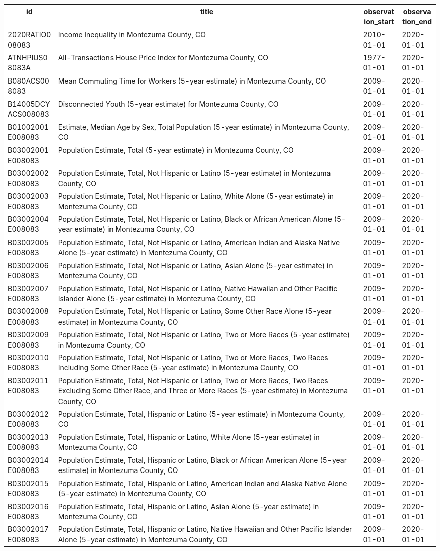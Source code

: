 | id                        | title                                                                                                                                                                         | observation_start   | observation_end   |
|---------------------------|-------------------------------------------------------------------------------------------------------------------------------------------------------------------------------|---------------------|-------------------|
| 2020RATIO008083           | Income Inequality in Montezuma County, CO                                                                                                                                     | 2010-01-01          | 2020-01-01        |
| ATNHPIUS08083A            | All-Transactions House Price Index for Montezuma County, CO                                                                                                                   | 1977-01-01          | 2020-01-01        |
| B080ACS008083             | Mean Commuting Time for Workers (5-year estimate) in Montezuma County, CO                                                                                                     | 2009-01-01          | 2020-01-01        |
| B14005DCYACS008083        | Disconnected Youth (5-year estimate) for Montezuma County, CO                                                                                                                 | 2009-01-01          | 2020-01-01        |
| B01002001E008083          | Estimate, Median Age by Sex, Total Population (5-year estimate) in Montezuma County, CO                                                                                       | 2009-01-01          | 2020-01-01        |
| B03002001E008083          | Population Estimate, Total (5-year estimate) in Montezuma County, CO                                                                                                          | 2009-01-01          | 2020-01-01        |
| B03002002E008083          | Population Estimate, Total, Not Hispanic or Latino (5-year estimate) in Montezuma County, CO                                                                                  | 2009-01-01          | 2020-01-01        |
| B03002003E008083          | Population Estimate, Total, Not Hispanic or Latino, White Alone (5-year estimate) in Montezuma County, CO                                                                     | 2009-01-01          | 2020-01-01        |
| B03002004E008083          | Population Estimate, Total, Not Hispanic or Latino, Black or African American Alone (5-year estimate) in Montezuma County, CO                                                 | 2009-01-01          | 2020-01-01        |
| B03002005E008083          | Population Estimate, Total, Not Hispanic or Latino, American Indian and Alaska Native Alone (5-year estimate) in Montezuma County, CO                                         | 2009-01-01          | 2020-01-01        |
| B03002006E008083          | Population Estimate, Total, Not Hispanic or Latino, Asian Alone (5-year estimate) in Montezuma County, CO                                                                     | 2009-01-01          | 2020-01-01        |
| B03002007E008083          | Population Estimate, Total, Not Hispanic or Latino, Native Hawaiian and Other Pacific Islander Alone (5-year estimate) in Montezuma County, CO                                | 2009-01-01          | 2020-01-01        |
| B03002008E008083          | Population Estimate, Total, Not Hispanic or Latino, Some Other Race Alone (5-year estimate) in Montezuma County, CO                                                           | 2009-01-01          | 2020-01-01        |
| B03002009E008083          | Population Estimate, Total, Not Hispanic or Latino, Two or More Races (5-year estimate) in Montezuma County, CO                                                               | 2009-01-01          | 2020-01-01        |
| B03002010E008083          | Population Estimate, Total, Not Hispanic or Latino, Two or More Races, Two Races Including Some Other Race (5-year estimate) in Montezuma County, CO                          | 2009-01-01          | 2020-01-01        |
| B03002011E008083          | Population Estimate, Total, Not Hispanic or Latino, Two or More Races, Two Races Excluding Some Other Race, and Three or More Races (5-year estimate) in Montezuma County, CO | 2009-01-01          | 2020-01-01        |
| B03002012E008083          | Population Estimate, Total, Hispanic or Latino (5-year estimate) in Montezuma County, CO                                                                                      | 2009-01-01          | 2020-01-01        |
| B03002013E008083          | Population Estimate, Total, Hispanic or Latino, White Alone (5-year estimate) in Montezuma County, CO                                                                         | 2009-01-01          | 2020-01-01        |
| B03002014E008083          | Population Estimate, Total, Hispanic or Latino, Black or African American Alone (5-year estimate) in Montezuma County, CO                                                     | 2009-01-01          | 2020-01-01        |
| B03002015E008083          | Population Estimate, Total, Hispanic or Latino, American Indian and Alaska Native Alone (5-year estimate) in Montezuma County, CO                                             | 2009-01-01          | 2020-01-01        |
| B03002016E008083          | Population Estimate, Total, Hispanic or Latino, Asian Alone (5-year estimate) in Montezuma County, CO                                                                         | 2009-01-01          | 2020-01-01        |
| B03002017E008083          | Population Estimate, Total, Hispanic or Latino, Native Hawaiian and Other Pacific Islander Alone (5-year estimate) in Montezuma County, CO                                    | 2009-01-01          | 2020-01-01        |